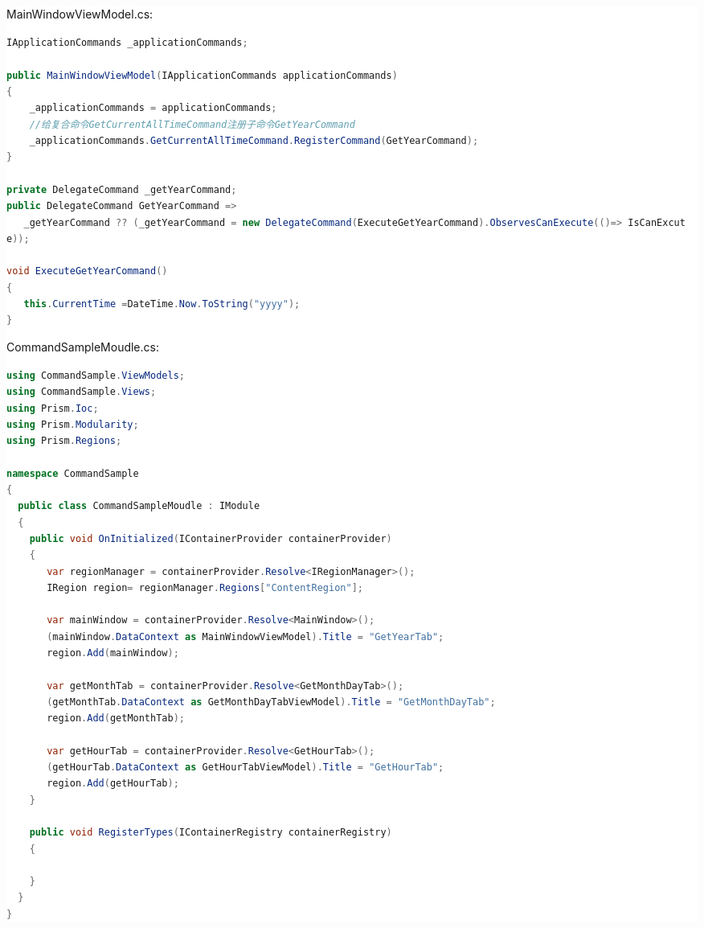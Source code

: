 MainWindowViewModel.cs:

```csharp
IApplicationCommands _applicationCommands;

public MainWindowViewModel(IApplicationCommands applicationCommands)
{
    _applicationCommands = applicationCommands;
    //给复合命令GetCurrentAllTimeCommand注册子命令GetYearCommand
    _applicationCommands.GetCurrentAllTimeCommand.RegisterCommand(GetYearCommand);
}

private DelegateCommand _getYearCommand;
public DelegateCommand GetYearCommand =>
   _getYearCommand ?? (_getYearCommand = new DelegateCommand(ExecuteGetYearCommand).ObservesCanExecute(()=> IsCanExcute));

void ExecuteGetYearCommand()
{
   this.CurrentTime =DateTime.Now.ToString("yyyy");
}
```

CommandSampleMoudle.cs:

```csharp
using CommandSample.ViewModels;
using CommandSample.Views;
using Prism.Ioc;
using Prism.Modularity;
using Prism.Regions;

namespace CommandSample
{
  public class CommandSampleMoudle : IModule
  {
    public void OnInitialized(IContainerProvider containerProvider)
    {
       var regionManager = containerProvider.Resolve<IRegionManager>();
       IRegion region= regionManager.Regions["ContentRegion"];

       var mainWindow = containerProvider.Resolve<MainWindow>();
       (mainWindow.DataContext as MainWindowViewModel).Title = "GetYearTab";
       region.Add(mainWindow);

       var getMonthTab = containerProvider.Resolve<GetMonthDayTab>();
       (getMonthTab.DataContext as GetMonthDayTabViewModel).Title = "GetMonthDayTab";
       region.Add(getMonthTab);

       var getHourTab = containerProvider.Resolve<GetHourTab>();
       (getHourTab.DataContext as GetHourTabViewModel).Title = "GetHourTab";
       region.Add(getHourTab);
    }

    public void RegisterTypes(IContainerRegistry containerRegistry)
    {

    }
  }
}
```
